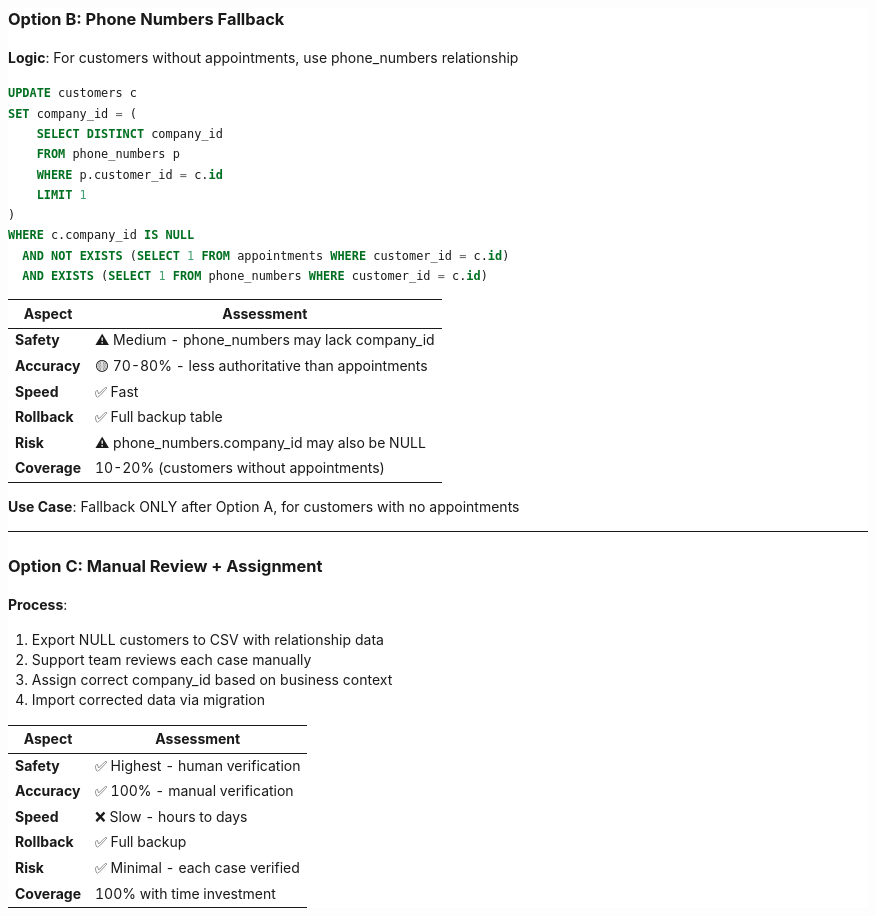 
### Option B: Phone Numbers Fallback

**Logic**: For customers without appointments, use phone_numbers relationship
```sql
UPDATE customers c
SET company_id = (
    SELECT DISTINCT company_id
    FROM phone_numbers p
    WHERE p.customer_id = c.id
    LIMIT 1
)
WHERE c.company_id IS NULL
  AND NOT EXISTS (SELECT 1 FROM appointments WHERE customer_id = c.id)
  AND EXISTS (SELECT 1 FROM phone_numbers WHERE customer_id = c.id)
```

| Aspect | Assessment |
|--------|-----------|
| **Safety** | ⚠️ Medium - phone_numbers may lack company_id |
| **Accuracy** | 🟡 70-80% - less authoritative than appointments |
| **Speed** | ✅ Fast |
| **Rollback** | ✅ Full backup table |
| **Risk** | ⚠️ phone_numbers.company_id may also be NULL |
| **Coverage** | 10-20% (customers without appointments) |

**Use Case**: Fallback ONLY after Option A, for customers with no appointments

---

### Option C: Manual Review + Assignment

**Process**:
1. Export NULL customers to CSV with relationship data
2. Support team reviews each case manually
3. Assign correct company_id based on business context
4. Import corrected data via migration

| Aspect | Assessment |
|--------|-----------|
| **Safety** | ✅ Highest - human verification |
| **Accuracy** | ✅ 100% - manual verification |
| **Speed** | ❌ Slow - hours to days |
| **Rollback** | ✅ Full backup |
| **Risk** | ✅ Minimal - each case verified |
| **Coverage** | 100% with time investment |
